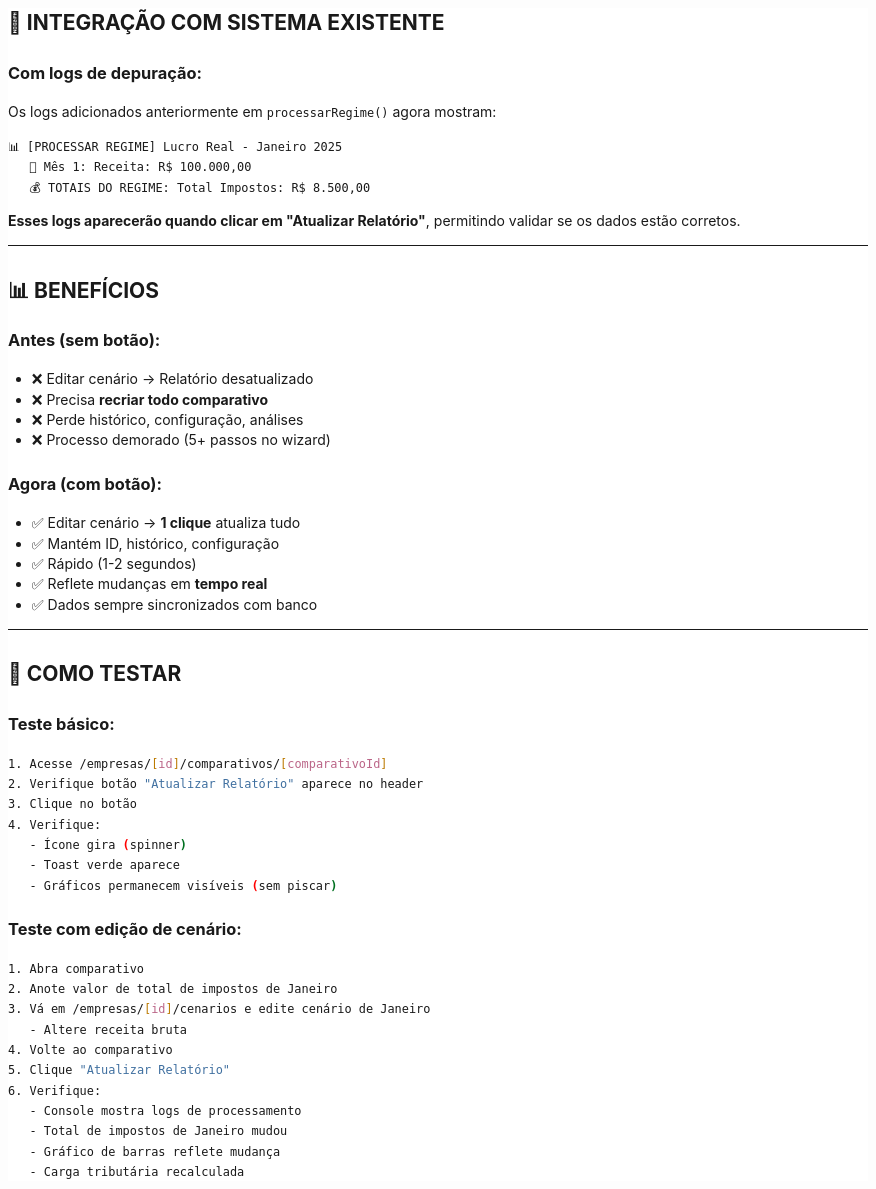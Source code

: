 
## 🔗 INTEGRAÇÃO COM SISTEMA EXISTENTE

### **Com logs de depuração:**
Os logs adicionados anteriormente em `processarRegime()` agora mostram:

```
📊 [PROCESSAR REGIME] Lucro Real - Janeiro 2025
   📅 Mês 1: Receita: R$ 100.000,00
   💰 TOTAIS DO REGIME: Total Impostos: R$ 8.500,00
```

**Esses logs aparecerão quando clicar em "Atualizar Relatório"**, permitindo validar se os dados estão corretos.

---

## 📊 BENEFÍCIOS

### **Antes (sem botão):**
- ❌ Editar cenário → Relatório desatualizado
- ❌ Precisa **recriar todo comparativo**
- ❌ Perde histórico, configuração, análises
- ❌ Processo demorado (5+ passos no wizard)

### **Agora (com botão):**
- ✅ Editar cenário → **1 clique** atualiza tudo
- ✅ Mantém ID, histórico, configuração
- ✅ Rápido (1-2 segundos)
- ✅ Reflete mudanças em **tempo real**
- ✅ Dados sempre sincronizados com banco

---

## 🧪 COMO TESTAR

### **Teste básico:**
```bash
1. Acesse /empresas/[id]/comparativos/[comparativoId]
2. Verifique botão "Atualizar Relatório" aparece no header
3. Clique no botão
4. Verifique:
   - Ícone gira (spinner)
   - Toast verde aparece
   - Gráficos permanecem visíveis (sem piscar)
```

### **Teste com edição de cenário:**
```bash
1. Abra comparativo
2. Anote valor de total de impostos de Janeiro
3. Vá em /empresas/[id]/cenarios e edite cenário de Janeiro
   - Altere receita bruta
4. Volte ao comparativo
5. Clique "Atualizar Relatório"
6. Verifique:
   - Console mostra logs de processamento
   - Total de impostos de Janeiro mudou
   - Gráfico de barras reflete mudança
   - Carga tributária recalculada
```
